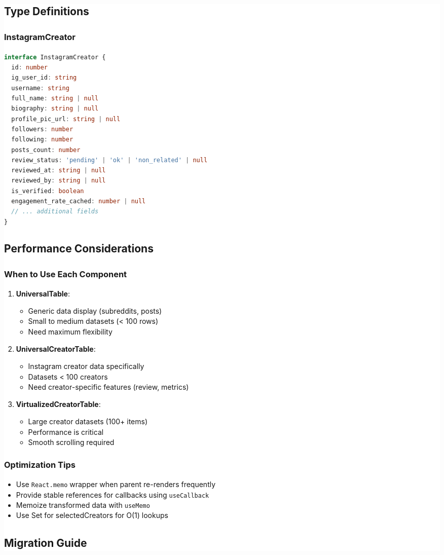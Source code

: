 ## Type Definitions

### InstagramCreator
```typescript
interface InstagramCreator {
  id: number
  ig_user_id: string
  username: string
  full_name: string | null
  biography: string | null
  profile_pic_url: string | null
  followers: number
  following: number
  posts_count: number
  review_status: 'pending' | 'ok' | 'non_related' | null
  reviewed_at: string | null
  reviewed_by: string | null
  is_verified: boolean
  engagement_rate_cached: number | null
  // ... additional fields
}
```

## Performance Considerations

### When to Use Each Component

1. **UniversalTable**:
   - Generic data display (subreddits, posts)
   - Small to medium datasets (< 100 rows)
   - Need maximum flexibility

2. **UniversalCreatorTable**:
   - Instagram creator data specifically
   - Datasets < 100 creators
   - Need creator-specific features (review, metrics)

3. **VirtualizedCreatorTable**:
   - Large creator datasets (100+ items)
   - Performance is critical
   - Smooth scrolling required

### Optimization Tips

- Use `React.memo` wrapper when parent re-renders frequently
- Provide stable references for callbacks using `useCallback`
- Memoize transformed data with `useMemo`
- Use Set for selectedCreators for O(1) lookups

## Migration Guide
